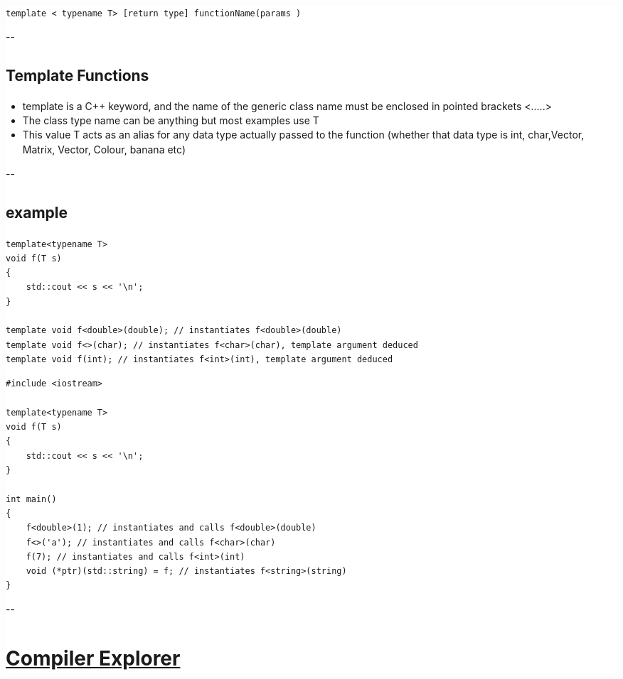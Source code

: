 ```
template < typename T> [return type] functionName(params )
```

--

## Template Functions
- template is a C++ keyword, and the name of the generic class name must be enclosed in pointed brackets <.....>
- The class type name can be anything but most examples use T 
- This value T acts as an alias for any data type actually passed to the function (whether that data type is int, char,Vector, Matrix, Vector, Colour, banana etc)

--

## example

```
template<typename T>
void f(T s)
{
    std::cout << s << '\n';
}
 
template void f<double>(double); // instantiates f<double>(double)
template void f<>(char); // instantiates f<char>(char), template argument deduced
template void f(int); // instantiates f<int>(int), template argument deduced
```

```
#include <iostream>
 
template<typename T>
void f(T s)
{
    std::cout << s << '\n';
}
 
int main()
{
    f<double>(1); // instantiates and calls f<double>(double)
    f<>('a'); // instantiates and calls f<char>(char)
    f(7); // instantiates and calls f<int>(int)
    void (*ptr)(std::string) = f; // instantiates f<string>(string)
}

```

--

# [Compiler Explorer](https://godbolt.org/z/WjOyS6)
